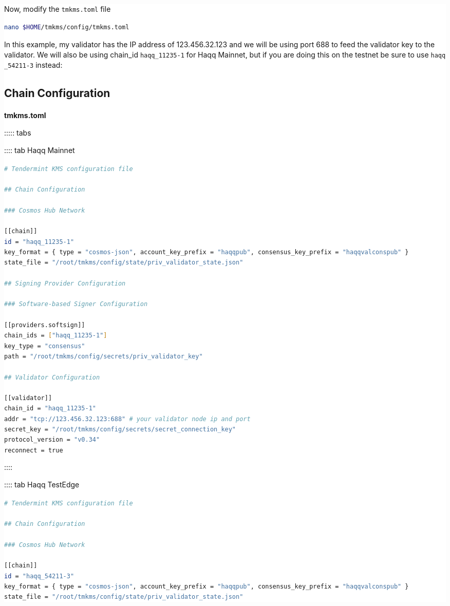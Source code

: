 Now, modify the `tmkms.toml` file

```sh
nano $HOME/tmkms/config/tmkms.toml
```
In this example, my validator has the IP address of 123.456.32.123 and we will be using port 688 to feed the validator key to the validator. We will also be using chain_id `haqq_11235-1` for Haqq Mainnet, but if you are doing this on the testnet be sure to use `haqq_54211-3` instead:

## Chain Configuration

**tmkms.toml**

::::: tabs

:::: tab Haqq Mainnet

```sh
# Tendermint KMS configuration file

## Chain Configuration

### Cosmos Hub Network

[[chain]]
id = "haqq_11235-1"
key_format = { type = "cosmos-json", account_key_prefix = "haqqpub", consensus_key_prefix = "haqqvalconspub" }
state_file = "/root/tmkms/config/state/priv_validator_state.json"

## Signing Provider Configuration

### Software-based Signer Configuration

[[providers.softsign]]
chain_ids = ["haqq_11235-1"]
key_type = "consensus"
path = "/root/tmkms/config/secrets/priv_validator_key"

## Validator Configuration

[[validator]]
chain_id = "haqq_11235-1"
addr = "tcp://123.456.32.123:688" # your validator node ip and port
secret_key = "/root/tmkms/config/secrets/secret_connection_key"
protocol_version = "v0.34"
reconnect = true

```

::::

:::: tab Haqq TestEdge

```sh
# Tendermint KMS configuration file

## Chain Configuration

### Cosmos Hub Network

[[chain]]
id = "haqq_54211-3"
key_format = { type = "cosmos-json", account_key_prefix = "haqqpub", consensus_key_prefix = "haqqvalconspub" }
state_file = "/root/tmkms/config/state/priv_validator_state.json"

```